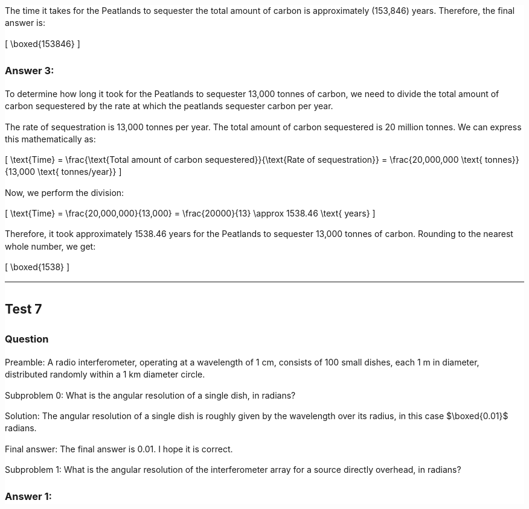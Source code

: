 The time it takes for the Peatlands to sequester the total amount of carbon is approximately \(153,846\) years. Therefore, the final answer is:

\[
\boxed{153846}
\]

### Answer 3:

To determine how long it took for the Peatlands to sequester 13,000 tonnes of carbon, we need to divide the total amount of carbon sequestered by the rate at which the peatlands sequester carbon per year.

The rate of sequestration is 13,000 tonnes per year. The total amount of carbon sequestered is 20 million tonnes. We can express this mathematically as:

\[
\text{Time} = \frac{\text{Total amount of carbon sequestered}}{\text{Rate of sequestration}} = \frac{20,000,000 \text{ tonnes}}{13,000 \text{ tonnes/year}}
\]

Now, we perform the division:

\[
\text{Time} = \frac{20,000,000}{13,000} = \frac{20000}{13} \approx 1538.46 \text{ years}
\]

Therefore, it took approximately 1538.46 years for the Peatlands to sequester 13,000 tonnes of carbon. Rounding to the nearest whole number, we get:

\[
\boxed{1538}
\]


---

## Test 7

### Question
Preamble: A radio interferometer, operating at a wavelength of $1 \mathrm{~cm}$, consists of 100 small dishes, each $1 \mathrm{~m}$ in diameter, distributed randomly within a $1 \mathrm{~km}$ diameter circle. 

Subproblem 0: What is the angular resolution of a single dish, in radians?


Solution: The angular resolution of a single dish is roughly given by the wavelength over its radius, in this case $\boxed{0.01}$ radians.

Final answer: The final answer is 0.01. I hope it is correct.

Subproblem 1: What is the angular resolution of the interferometer array for a source directly overhead, in radians?

### Answer 1:
